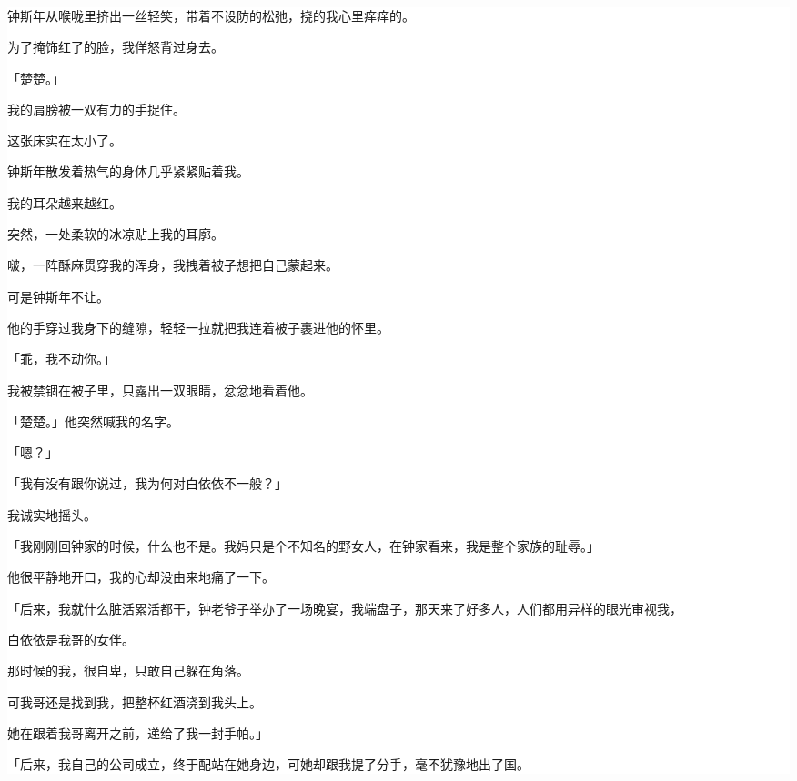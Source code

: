 钟斯年从喉咙里挤出一丝轻笑，带着不设防的松弛，挠的我心里痒痒的。


为了掩饰红了的脸，我佯怒背过身去。


「楚楚。」


我的肩膀被一双有力的手捉住。


这张床实在太小了。


钟斯年散发着热气的身体几乎紧紧贴着我。


我的耳朵越来越红。


突然，一处柔软的冰凉贴上我的耳廓。


啵，一阵酥麻贯穿我的浑身，我拽着被子想把自己蒙起来。


可是钟斯年不让。


他的手穿过我身下的缝隙，轻轻一拉就把我连着被子裹进他的怀里。


「乖，我不动你。」


我被禁锢在被子里，只露出一双眼睛，忿忿地看着他。


「楚楚。」他突然喊我的名字。


「嗯？」


「我有没有跟你说过，我为何对白依依不一般？」


我诚实地摇头。


「我刚刚回钟家的时候，什么也不是。我妈只是个不知名的野女人，在钟家看来，我是整个家族的耻辱。」


他很平静地开口，我的心却没由来地痛了一下。


「后来，我就什么脏活累活都干，钟老爷子举办了一场晚宴，我端盘子，那天来了好多人，人们都用异样的眼光审视我，


白依依是我哥的女伴。


那时候的我，很自卑，只敢自己躲在角落。


可我哥还是找到我，把整杯红酒浇到我头上。


她在跟着我哥离开之前，递给了我一封手帕。」


「后来，我自己的公司成立，终于配站在她身边，可她却跟我提了分手，毫不犹豫地出了国。
